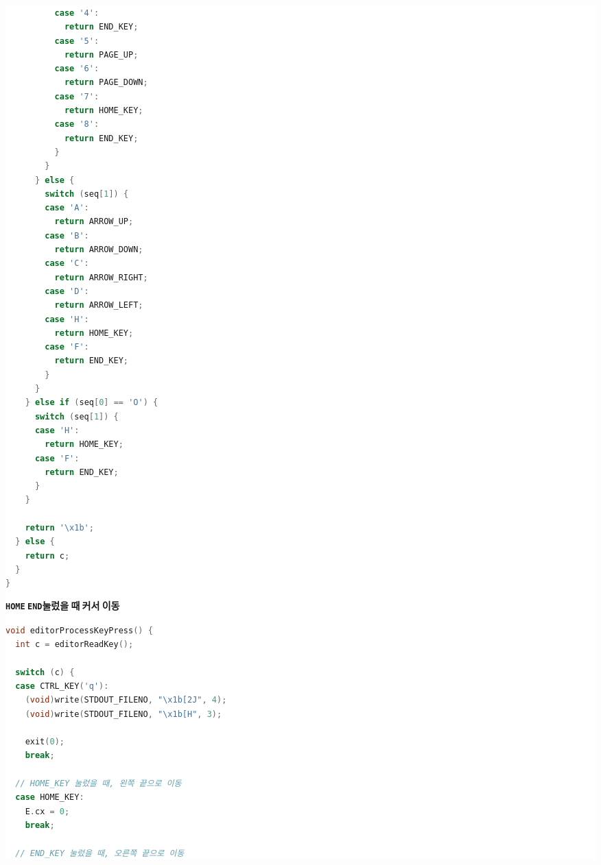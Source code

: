 ``` c
          case '4':
            return END_KEY;
          case '5':
            return PAGE_UP;
          case '6':
            return PAGE_DOWN;
          case '7':
            return HOME_KEY;
          case '8':
            return END_KEY;
          }
        }
      } else {
        switch (seq[1]) {
        case 'A':
          return ARROW_UP;
        case 'B':
          return ARROW_DOWN;
        case 'C':
          return ARROW_RIGHT;
        case 'D':
          return ARROW_LEFT;
        case 'H':
          return HOME_KEY;
        case 'F':
          return END_KEY;
        }
      }
    } else if (seq[0] == 'O') {
      switch (seq[1]) {
      case 'H':
        return HOME_KEY;
      case 'F':
        return END_KEY;
      }
    }

    return '\x1b';
  } else {
    return c;
  }
}
```

**`HOME` `END`눌렀을 때 커서 이동**

``` c
void editorProcessKeyPress() {
  int c = editorReadKey();

  switch (c) {
  case CTRL_KEY('q'):
    (void)write(STDOUT_FILENO, "\x1b[2J", 4);
    (void)write(STDOUT_FILENO, "\x1b[H", 3);

    exit(0);
    break;

  // HOME_KEY 눌렀을 때, 왼쪽 끝으로 이동
  case HOME_KEY:
    E.cx = 0;
    break;

  // END_KEY 눌렀을 때, 오른쪽 끝으로 이동
```